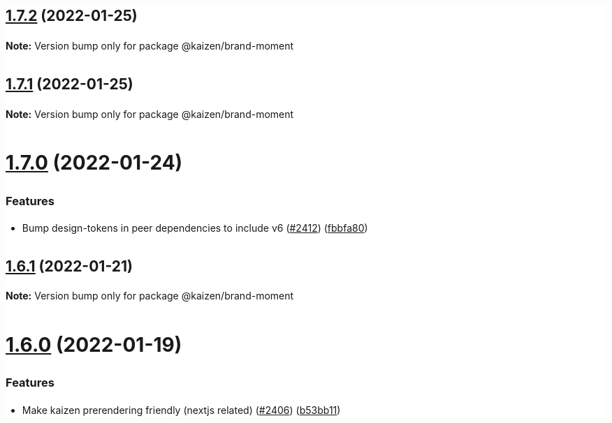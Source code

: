 



## [1.7.2](https://github.com/cultureamp/kaizen-design-system/compare/@kaizen/brand-moment@1.7.1...@kaizen/brand-moment@1.7.2) (2022-01-25)

**Note:** Version bump only for package @kaizen/brand-moment





## [1.7.1](https://github.com/cultureamp/kaizen-design-system/compare/@kaizen/brand-moment@1.7.0...@kaizen/brand-moment@1.7.1) (2022-01-25)

**Note:** Version bump only for package @kaizen/brand-moment





# [1.7.0](https://github.com/cultureamp/kaizen-design-system/compare/@kaizen/brand-moment@1.6.1...@kaizen/brand-moment@1.7.0) (2022-01-24)


### Features

* Bump design-tokens in peer dependencies to include v6 ([#2412](https://github.com/cultureamp/kaizen-design-system/issues/2412)) ([fbbfa80](https://github.com/cultureamp/kaizen-design-system/commit/fbbfa80d334db9311b228568b5632cb2f8022136))





## [1.6.1](https://github.com/cultureamp/kaizen-design-system/compare/@kaizen/brand-moment@1.6.0...@kaizen/brand-moment@1.6.1) (2022-01-21)

**Note:** Version bump only for package @kaizen/brand-moment





# [1.6.0](https://github.com/cultureamp/kaizen-design-system/compare/@kaizen/brand-moment@1.5.67...@kaizen/brand-moment@1.6.0) (2022-01-19)


### Features

* Make kaizen prerendering friendly (nextjs related) ([#2406](https://github.com/cultureamp/kaizen-design-system/issues/2406)) ([b53bb11](https://github.com/cultureamp/kaizen-design-system/commit/b53bb118157c98874554bd565853797beb72e590))
